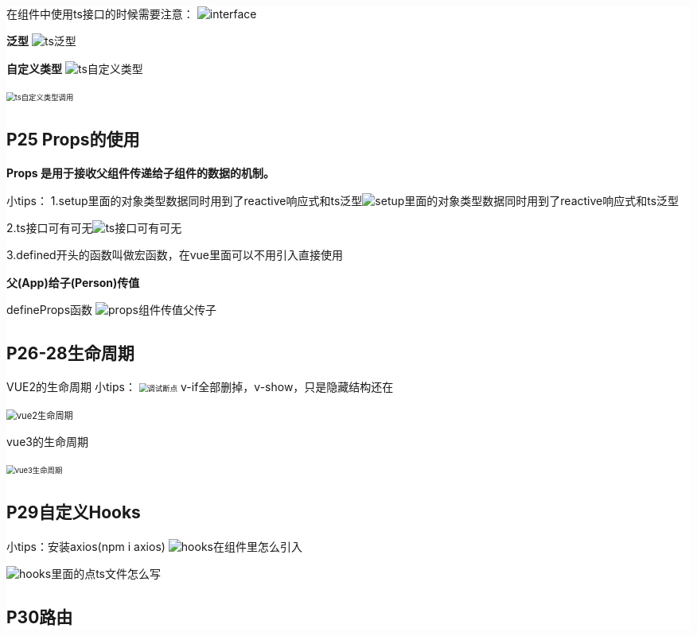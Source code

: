 在组件中使用ts接口的时候需要注意：
![interface](../note/interface.png)

**泛型**
![ts泛型](../note/ts泛型.png)

**自定义类型**
![ts自定义类型](../note/ts自定义类型.png)

<img src="../note/ts自定义类型调用.png" alt="ts自定义类型调用" style="zoom:67%;" />

## P25 Props的使用

**Props 是用于接收父组件传递给子组件的数据的机制。**

小tips：
1.setup里面的对象类型数据同时用到了reactive响应式和ts泛型![setup里面的对象类型数据同时用到了reactive响应式和ts泛型](../note/setup里面的对象类型数据同时用到了reactive响应式和ts泛型.png)

2.ts接口可有可无![ts接口可有可无](../note/ts接口可有可无.png)

3.defined开头的函数叫做宏函数，在vue里面可以不用引入直接使用

**父(App)给子(Person)传值**

defineProps函数
![props组件传值父传子](../note/props组件传值父传子.png)

## P26-28生命周期

VUE2的生命周期
小tips：
<img src="../note/调试断点.png" alt="调试断点" style="zoom: 67%;" />
v-if全部删掉，v-show，只是隐藏结构还在

<img src="../note/vue2生命周期.png" alt="vue2生命周期" style="zoom:80%;" />



vue3的生命周期

<img src="../note/vue3生命周期.png" alt="vue3生命周期" style="zoom:67%;" />

## P29自定义Hooks

小tips：安装axios(npm i axios)
![hooks在组件里怎么引入](../note/hooks在组件里怎么引入.png)

![hooks里面的点ts文件怎么写](../note/hooks里面的点ts文件怎么写.png)

## P30路由
